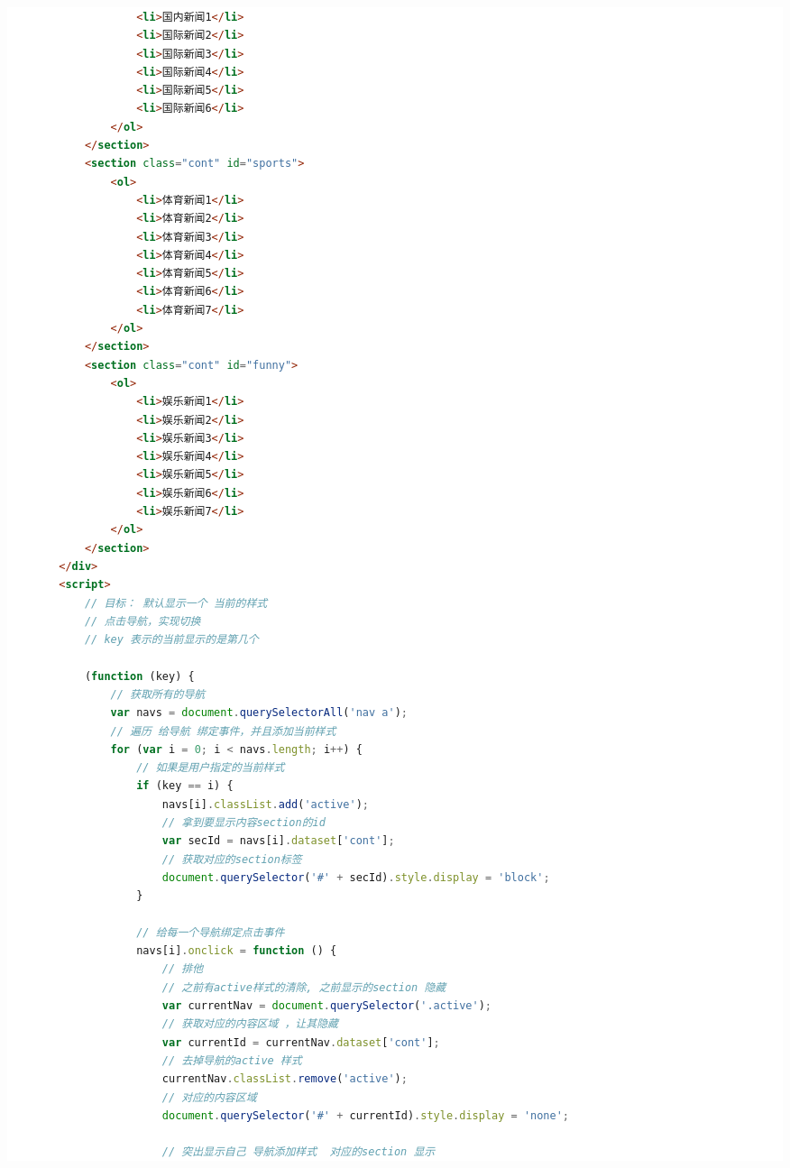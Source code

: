 ```html
					<li>国内新闻1</li>
					<li>国际新闻2</li>
					<li>国际新闻3</li>
					<li>国际新闻4</li>
					<li>国际新闻5</li>
					<li>国际新闻6</li>
				</ol>
			</section>
			<section class="cont" id="sports">
				<ol>
					<li>体育新闻1</li>
					<li>体育新闻2</li>
					<li>体育新闻3</li>
					<li>体育新闻4</li>
					<li>体育新闻5</li>
					<li>体育新闻6</li>
					<li>体育新闻7</li>
				</ol>
			</section>
			<section class="cont" id="funny">
				<ol>
					<li>娱乐新闻1</li>
					<li>娱乐新闻2</li>
					<li>娱乐新闻3</li>
					<li>娱乐新闻4</li>
					<li>娱乐新闻5</li>
					<li>娱乐新闻6</li>
					<li>娱乐新闻7</li>
				</ol>
			</section>
		</div>
		<script>
			// 目标： 默认显示一个 当前的样式
			// 点击导航，实现切换
			// key 表示的当前显示的是第几个

			(function (key) {
				// 获取所有的导航
				var navs = document.querySelectorAll('nav a');
				// 遍历 给导航 绑定事件，并且添加当前样式
				for (var i = 0; i < navs.length; i++) {
					// 如果是用户指定的当前样式
					if (key == i) {
						navs[i].classList.add('active');
						// 拿到要显示内容section的id
						var secId = navs[i].dataset['cont'];
						// 获取对应的section标签
						document.querySelector('#' + secId).style.display = 'block';
					}

					// 给每一个导航绑定点击事件
					navs[i].onclick = function () {
						// 排他
						// 之前有active样式的清除, 之前显示的section 隐藏
						var currentNav = document.querySelector('.active');
						// 获取对应的内容区域 ，让其隐藏
						var currentId = currentNav.dataset['cont'];
						// 去掉导航的active 样式
						currentNav.classList.remove('active');
						// 对应的内容区域
						document.querySelector('#' + currentId).style.display = 'none';

						// 突出显示自己 导航添加样式  对应的section 显示
```